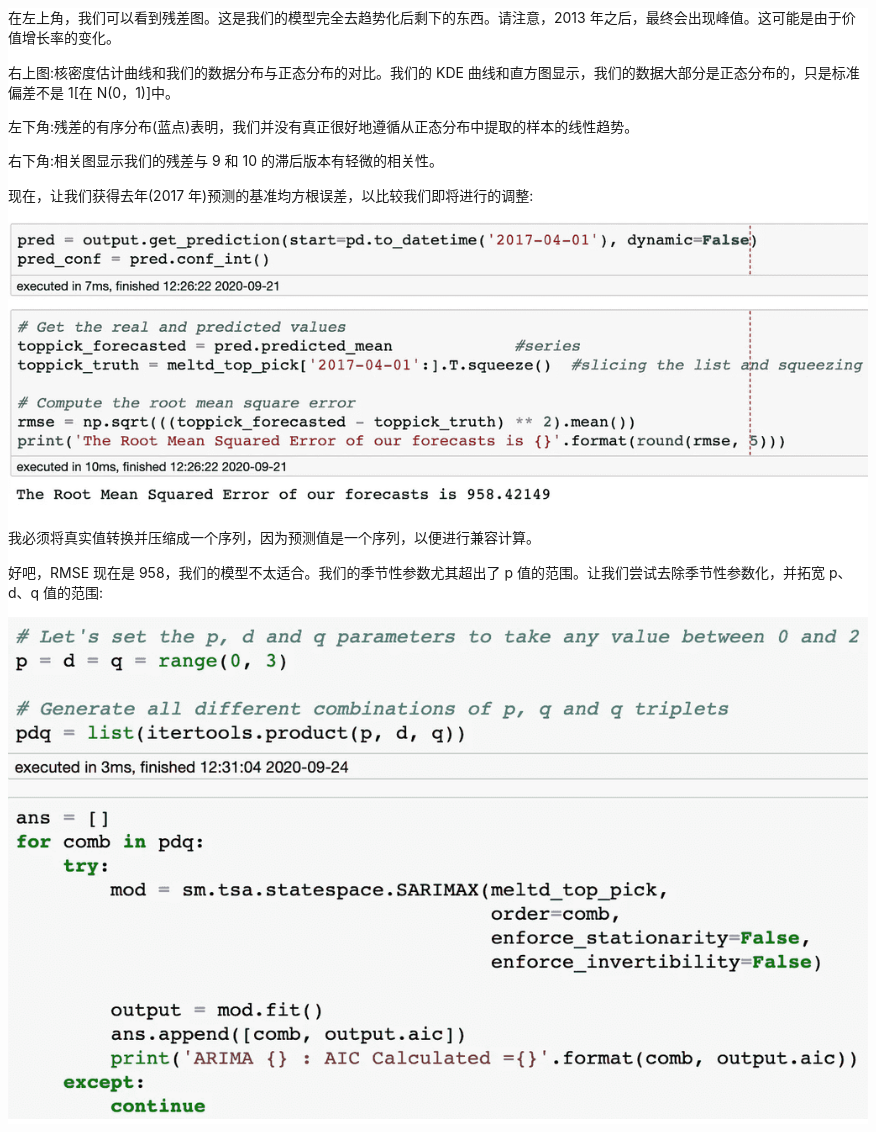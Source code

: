 在左上角，我们可以看到残差图。这是我们的模型完全去趋势化后剩下的东西。请注意，2013 年之后，最终会出现峰值。这可能是由于价值增长率的变化。

右上图:核密度估计曲线和我们的数据分布与正态分布的对比。我们的 KDE 曲线和直方图显示，我们的数据大部分是正态分布的，只是标准偏差不是 1[在 N(0，1)]中。

左下角:残差的有序分布(蓝点)表明，我们并没有真正很好地遵循从正态分布中提取的样本的线性趋势。

右下角:相关图显示我们的残差与 9 和 10 的滞后版本有轻微的相关性。

现在，让我们获得去年(2017 年)预测的基准均方根误差，以比较我们即将进行的调整:

![](img/6ea032aec5afac2ea16e08a5cb917519.png)

我必须将真实值转换并压缩成一个序列，因为预测值是一个序列，以便进行兼容计算。

好吧，RMSE 现在是 958，我们的模型不太适合。我们的季节性参数尤其超出了 p 值的范围。让我们尝试去除季节性参数化，并拓宽 p、d、q 值的范围:

![](img/fd20e069727979a00b792b69ed8c51af.png)
